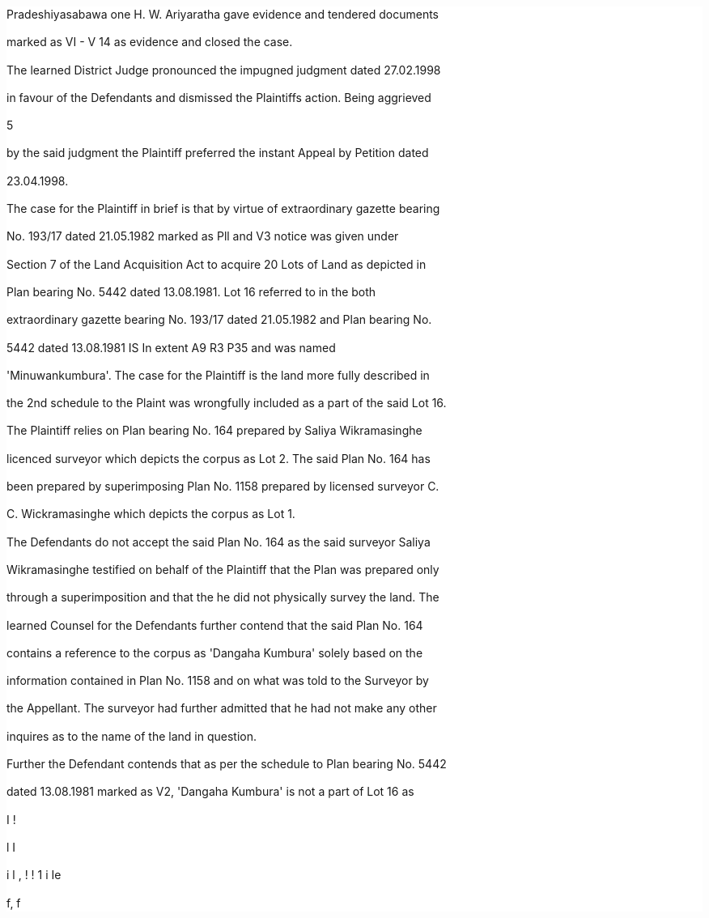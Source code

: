 Pradeshiyasabawa one H. W. Ariyaratha gave evidence and tendered documents

marked as VI - V 14 as evidence and closed the case.

The learned District Judge pronounced the impugned judgment dated 27.02.1998

in favour of the Defendants and dismissed the Plaintiffs action. Being aggrieved

5

by the said judgment the Plaintiff preferred the instant Appeal by Petition dated

23.04.1998.

The case for the Plaintiff in brief is that by virtue of extraordinary gazette bearing

No. 193/17 dated 21.05.1982 marked as Pll and V3 notice was given under

Section 7 of the Land Acquisition Act to acquire 20 Lots of Land as depicted in

Plan bearing No. 5442 dated 13.08.1981. Lot 16 referred to in the both

extraordinary gazette bearing No. 193/17 dated 21.05.1982 and Plan bearing No.

5442 dated 13.08.1981 IS In extent A9 R3 P35 and was named

'Minuwankumbura'. The case for the Plaintiff is the land more fully described in

the 2nd schedule to the Plaint was wrongfully included as a part of the said Lot 16.

The Plaintiff relies on Plan bearing No. 164 prepared by Saliya Wikramasinghe

licenced surveyor which depicts the corpus as Lot 2. The said Plan No. 164 has

been prepared by superimposing Plan No. 1158 prepared by licensed surveyor C.

C. Wickramasinghe which depicts the corpus as Lot 1.

The Defendants do not accept the said Plan No. 164 as the said surveyor Saliya

Wikramasinghe testified on behalf of the Plaintiff that the Plan was prepared only

through a superimposition and that the he did not physically survey the land. The

learned Counsel for the Defendants further contend that the said Plan No. 164

contains a reference to the corpus as 'Dangaha Kumbura' solely based on the

information contained in Plan No. 1158 and on what was told to the Surveyor by

the Appellant. The surveyor had further admitted that he had not make any other

inquires as to the name of the land in question.

Further the Defendant contends that as per the schedule to Plan bearing No. 5442

dated 13.08.1981 marked as V2, 'Dangaha Kumbura' is not a part of Lot 16 as

I !

l I

i l , ! ! 1 i Ie

f, f
